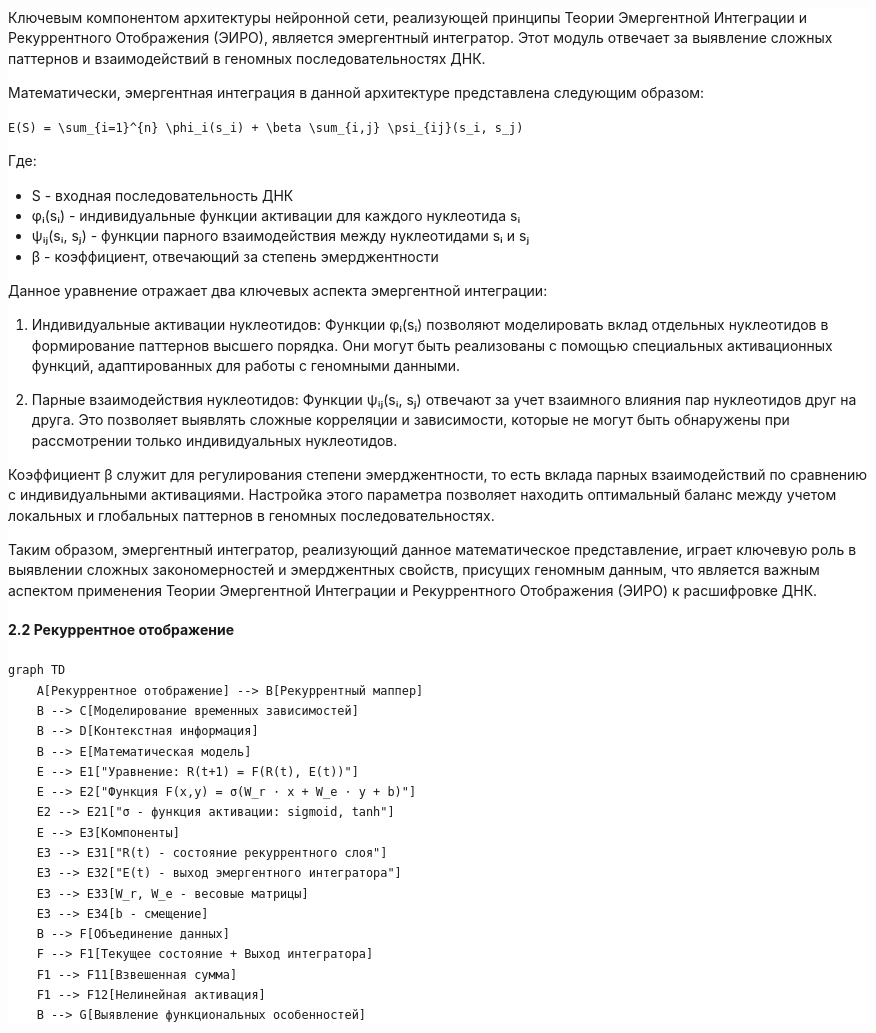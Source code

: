 Ключевым компонентом архитектуры нейронной сети, реализующей принципы Теории Эмергентной Интеграции и Рекуррентного Отображения (ЭИРО), является эмергентный интегратор. Этот модуль отвечает за выявление сложных паттернов и взаимодействий в геномных последовательностях ДНК.

Математически, эмергентная интеграция в данной архитектуре представлена следующим образом:

`E(S) = \sum_{i=1}^{n} \phi_i(s_i) + \beta \sum_{i,j} \psi_{ij}(s_i, s_j)`


Где:

- S - входная последовательность ДНК
- φᵢ(sᵢ) - индивидуальные функции активации для каждого нуклеотида sᵢ
- ψᵢⱼ(sᵢ, sⱼ) - функции парного взаимодействия между нуклеотидами sᵢ и sⱼ
- β - коэффициент, отвечающий за степень эмерджентности

Данное уравнение отражает два ключевых аспекта эмергентной интеграции:

1. Индивидуальные активации нуклеотидов: Функции φᵢ(sᵢ) позволяют моделировать вклад отдельных нуклеотидов в формирование паттернов высшего порядка. Они могут быть реализованы с помощью специальных активационных функций, адаптированных для работы с геномными данными.

2. Парные взаимодействия нуклеотидов: Функции ψᵢⱼ(sᵢ, sⱼ) отвечают за учет взаимного влияния пар нуклеотидов друг на друга. Это позволяет выявлять сложные корреляции и зависимости, которые не могут быть обнаружены при рассмотрении только индивидуальных нуклеотидов.

Коэффициент β служит для регулирования степени эмерджентности, то есть вклада парных взаимодействий по сравнению с индивидуальными активациями. Настройка этого параметра позволяет находить оптимальный баланс между учетом локальных и глобальных паттернов в геномных последовательностях.

Таким образом, эмергентный интегратор, реализующий данное математическое представление, играет ключевую роль в выявлении сложных закономерностей и эмерджентных свойств, присущих геномным данным, что является важным аспектом применения Теории Эмергентной Интеграции и Рекуррентного Отображения (ЭИРО) к расшифровке ДНК.


#### 2.2 Рекуррентное отображение

```mermaid
graph TD
    A[Рекуррентное отображение] --> B[Рекуррентный маппер]
    B --> C[Моделирование временных зависимостей]
    B --> D[Контекстная информация]
    B --> E[Математическая модель]
    E --> E1["Уравнение: R(t+1) = F(R(t), E(t))"]
    E --> E2["Функция F(x,y) = σ(W_r ⋅ x + W_e ⋅ y + b)"]
    E2 --> E21["σ - функция активации: sigmoid, tanh"]
    E --> E3[Компоненты]
    E3 --> E31["R(t) - состояние рекуррентного слоя"]
    E3 --> E32["E(t) - выход эмергентного интегратора"]
    E3 --> E33[W_r, W_e - весовые матрицы]
    E3 --> E34[b - смещение]
    B --> F[Объединение данных]
    F --> F1[Текущее состояние + Выход интегратора]
    F1 --> F11[Взвешенная сумма]
    F1 --> F12[Нелинейная активация]
    B --> G[Выявление функциональных особенностей]
```
